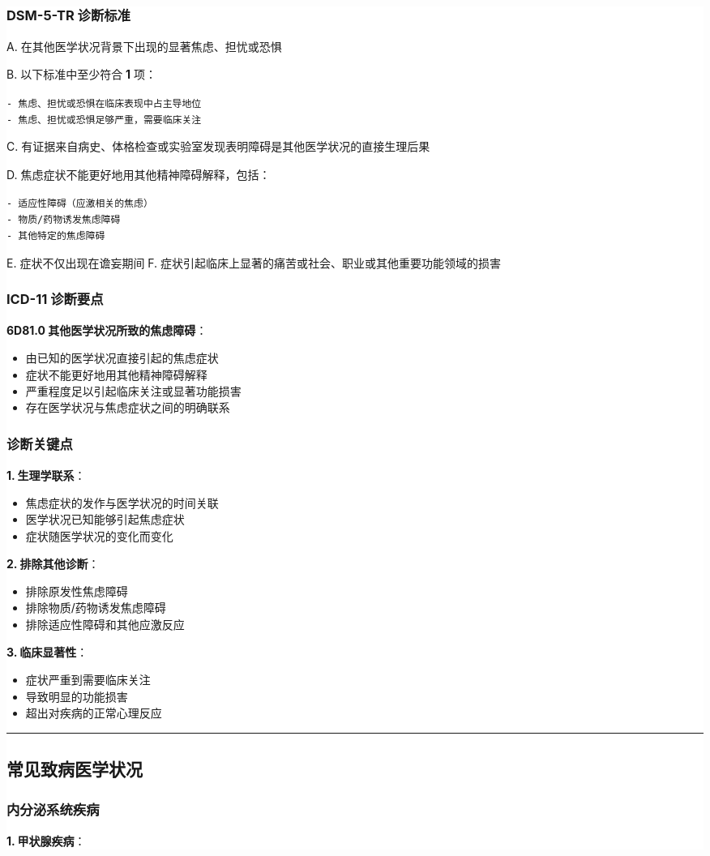### DSM-5-TR 诊断标准

A. 在其他医学状况背景下出现的显著焦虑、担忧或恐惧

B. 以下标准中至少符合 **1** 项：

    - 焦虑、担忧或恐惧在临床表现中占主导地位
    - 焦虑、担忧或恐惧足够严重，需要临床关注

C. 有证据来自病史、体格检查或实验室发现表明障碍是其他医学状况的直接生理后果

D. 焦虑症状不能更好地用其他精神障碍解释，包括：

    - 适应性障碍（应激相关的焦虑）
    - 物质/药物诱发焦虑障碍
    - 其他特定的焦虑障碍

E. 症状不仅出现在谵妄期间
F. 症状引起临床上显著的痛苦或社会、职业或其他重要功能领域的损害

### ICD-11 诊断要点

**6D81.0 其他医学状况所致的焦虑障碍**：

- 由已知的医学状况直接引起的焦虑症状
- 症状不能更好地用其他精神障碍解释
- 严重程度足以引起临床关注或显著功能损害
- 存在医学状况与焦虑症状之间的明确联系

### 诊断关键点

**1. 生理学联系**：

- 焦虑症状的发作与医学状况的时间关联
- 医学状况已知能够引起焦虑症状
- 症状随医学状况的变化而变化

**2. 排除其他诊断**：

- 排除原发性焦虑障碍
- 排除物质/药物诱发焦虑障碍
- 排除适应性障碍和其他应激反应

**3. 临床显著性**：

- 症状严重到需要临床关注
- 导致明显的功能损害
- 超出对疾病的正常心理反应

---

## 常见致病医学状况

### 内分泌系统疾病

**1. 甲状腺疾病**：
